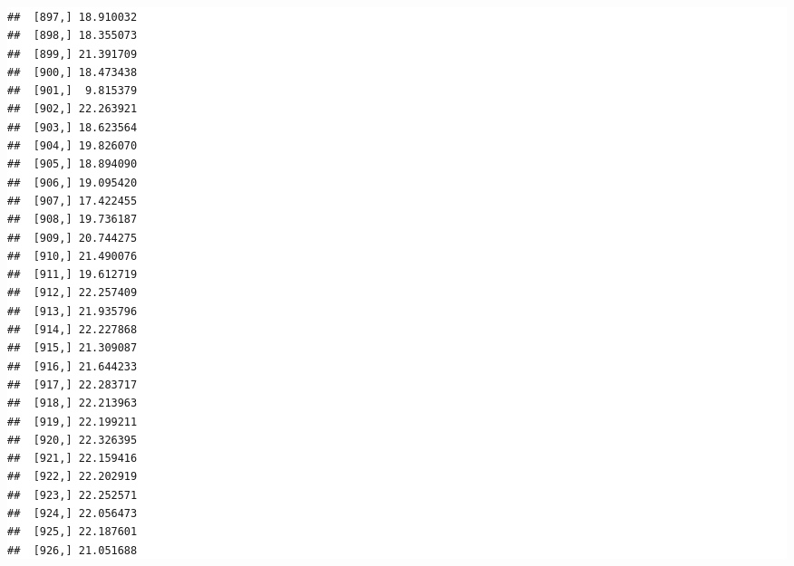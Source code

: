     ##  [897,] 18.910032
    ##  [898,] 18.355073
    ##  [899,] 21.391709
    ##  [900,] 18.473438
    ##  [901,]  9.815379
    ##  [902,] 22.263921
    ##  [903,] 18.623564
    ##  [904,] 19.826070
    ##  [905,] 18.894090
    ##  [906,] 19.095420
    ##  [907,] 17.422455
    ##  [908,] 19.736187
    ##  [909,] 20.744275
    ##  [910,] 21.490076
    ##  [911,] 19.612719
    ##  [912,] 22.257409
    ##  [913,] 21.935796
    ##  [914,] 22.227868
    ##  [915,] 21.309087
    ##  [916,] 21.644233
    ##  [917,] 22.283717
    ##  [918,] 22.213963
    ##  [919,] 22.199211
    ##  [920,] 22.326395
    ##  [921,] 22.159416
    ##  [922,] 22.202919
    ##  [923,] 22.252571
    ##  [924,] 22.056473
    ##  [925,] 22.187601
    ##  [926,] 21.051688